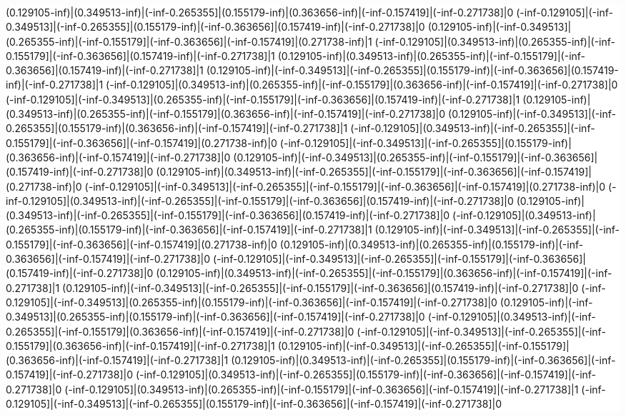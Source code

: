 (0.129105-inf)|(0.349513-inf)|(-inf-0.265355]|(0.155179-inf)|(0.363656-inf)|(-inf-0.157419]|(-inf-0.271738]|0
(-inf-0.129105]|(-inf-0.349513]|(-inf-0.265355]|(0.155179-inf)|(-inf-0.363656]|(0.157419-inf)|(-inf-0.271738]|0
(0.129105-inf)|(-inf-0.349513]|(0.265355-inf)|(-inf-0.155179]|(-inf-0.363656]|(-inf-0.157419]|(0.271738-inf)|1
(-inf-0.129105]|(0.349513-inf)|(0.265355-inf)|(-inf-0.155179]|(-inf-0.363656]|(0.157419-inf)|(-inf-0.271738]|1
(0.129105-inf)|(0.349513-inf)|(0.265355-inf)|(-inf-0.155179]|(-inf-0.363656]|(0.157419-inf)|(-inf-0.271738]|1
(0.129105-inf)|(-inf-0.349513]|(-inf-0.265355]|(0.155179-inf)|(-inf-0.363656]|(0.157419-inf)|(-inf-0.271738]|1
(-inf-0.129105]|(0.349513-inf)|(0.265355-inf)|(-inf-0.155179]|(0.363656-inf)|(-inf-0.157419]|(-inf-0.271738]|0
(-inf-0.129105]|(-inf-0.349513]|(0.265355-inf)|(-inf-0.155179]|(-inf-0.363656]|(0.157419-inf)|(-inf-0.271738]|1
(0.129105-inf)|(0.349513-inf)|(0.265355-inf)|(-inf-0.155179]|(0.363656-inf)|(-inf-0.157419]|(-inf-0.271738]|0
(0.129105-inf)|(-inf-0.349513]|(-inf-0.265355]|(0.155179-inf)|(0.363656-inf)|(-inf-0.157419]|(-inf-0.271738]|1
(-inf-0.129105]|(0.349513-inf)|(-inf-0.265355]|(-inf-0.155179]|(-inf-0.363656]|(-inf-0.157419]|(0.271738-inf)|0
(-inf-0.129105]|(-inf-0.349513]|(-inf-0.265355]|(0.155179-inf)|(0.363656-inf)|(-inf-0.157419]|(-inf-0.271738]|0
(0.129105-inf)|(-inf-0.349513]|(0.265355-inf)|(-inf-0.155179]|(-inf-0.363656]|(0.157419-inf)|(-inf-0.271738]|0
(0.129105-inf)|(0.349513-inf)|(-inf-0.265355]|(-inf-0.155179]|(-inf-0.363656]|(-inf-0.157419]|(0.271738-inf)|0
(-inf-0.129105]|(-inf-0.349513]|(-inf-0.265355]|(-inf-0.155179]|(-inf-0.363656]|(-inf-0.157419]|(0.271738-inf)|0
(-inf-0.129105]|(0.349513-inf)|(-inf-0.265355]|(-inf-0.155179]|(-inf-0.363656]|(0.157419-inf)|(-inf-0.271738]|0
(0.129105-inf)|(0.349513-inf)|(-inf-0.265355]|(-inf-0.155179]|(-inf-0.363656]|(0.157419-inf)|(-inf-0.271738]|0
(-inf-0.129105]|(0.349513-inf)|(0.265355-inf)|(0.155179-inf)|(-inf-0.363656]|(-inf-0.157419]|(-inf-0.271738]|1
(0.129105-inf)|(-inf-0.349513]|(-inf-0.265355]|(-inf-0.155179]|(-inf-0.363656]|(-inf-0.157419]|(0.271738-inf)|0
(0.129105-inf)|(0.349513-inf)|(0.265355-inf)|(0.155179-inf)|(-inf-0.363656]|(-inf-0.157419]|(-inf-0.271738]|0
(-inf-0.129105]|(-inf-0.349513]|(-inf-0.265355]|(-inf-0.155179]|(-inf-0.363656]|(0.157419-inf)|(-inf-0.271738]|0
(0.129105-inf)|(0.349513-inf)|(-inf-0.265355]|(-inf-0.155179]|(0.363656-inf)|(-inf-0.157419]|(-inf-0.271738]|1
(0.129105-inf)|(-inf-0.349513]|(-inf-0.265355]|(-inf-0.155179]|(-inf-0.363656]|(0.157419-inf)|(-inf-0.271738]|0
(-inf-0.129105]|(-inf-0.349513]|(0.265355-inf)|(0.155179-inf)|(-inf-0.363656]|(-inf-0.157419]|(-inf-0.271738]|0
(0.129105-inf)|(-inf-0.349513]|(0.265355-inf)|(0.155179-inf)|(-inf-0.363656]|(-inf-0.157419]|(-inf-0.271738]|0
(-inf-0.129105]|(0.349513-inf)|(-inf-0.265355]|(-inf-0.155179]|(0.363656-inf)|(-inf-0.157419]|(-inf-0.271738]|0
(-inf-0.129105]|(-inf-0.349513]|(-inf-0.265355]|(-inf-0.155179]|(0.363656-inf)|(-inf-0.157419]|(-inf-0.271738]|1
(0.129105-inf)|(-inf-0.349513]|(-inf-0.265355]|(-inf-0.155179]|(0.363656-inf)|(-inf-0.157419]|(-inf-0.271738]|1
(0.129105-inf)|(0.349513-inf)|(-inf-0.265355]|(0.155179-inf)|(-inf-0.363656]|(-inf-0.157419]|(-inf-0.271738]|0
(-inf-0.129105]|(0.349513-inf)|(-inf-0.265355]|(0.155179-inf)|(-inf-0.363656]|(-inf-0.157419]|(-inf-0.271738]|0
(-inf-0.129105]|(0.349513-inf)|(0.265355-inf)|(-inf-0.155179]|(-inf-0.363656]|(-inf-0.157419]|(-inf-0.271738]|1
(-inf-0.129105]|(-inf-0.349513]|(-inf-0.265355]|(0.155179-inf)|(-inf-0.363656]|(-inf-0.157419]|(-inf-0.271738]|0